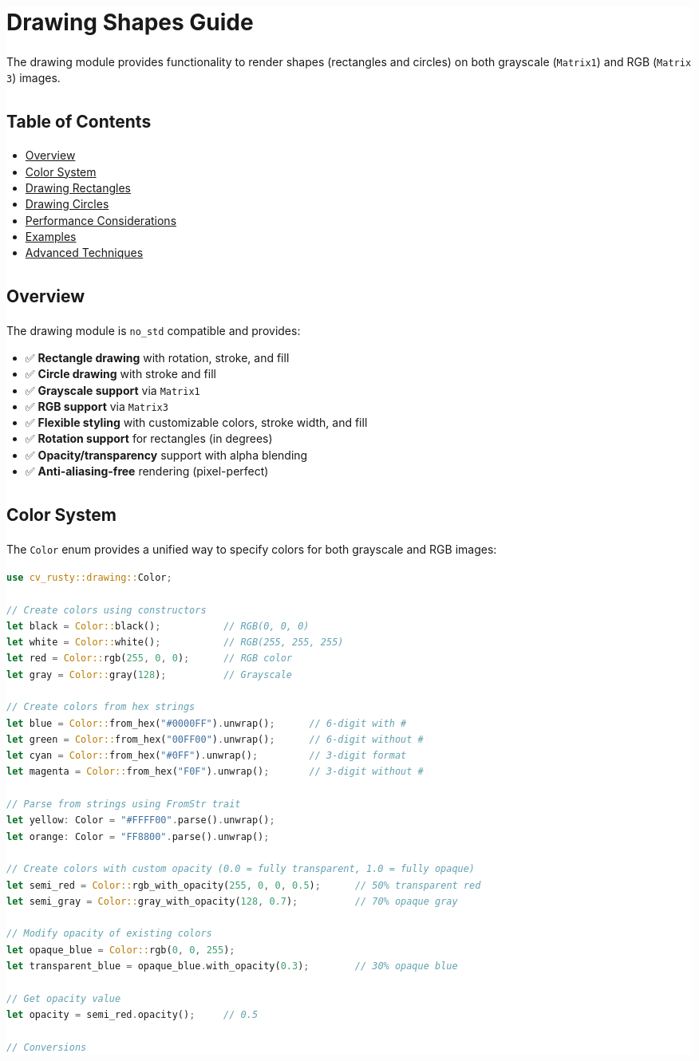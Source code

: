# Drawing Shapes Guide

The drawing module provides functionality to render shapes (rectangles and circles) on both grayscale (`Matrix1`) and RGB (`Matrix3`) images.

## Table of Contents

- [Overview](#overview)
- [Color System](#color-system)
- [Drawing Rectangles](#drawing-rectangles)
- [Drawing Circles](#drawing-circles)
- [Performance Considerations](#performance-considerations)
- [Examples](#examples)
- [Advanced Techniques](#advanced-techniques)

## Overview

The drawing module is `no_std` compatible and provides:

- ✅ **Rectangle drawing** with rotation, stroke, and fill
- ✅ **Circle drawing** with stroke and fill
- ✅ **Grayscale support** via `Matrix1`
- ✅ **RGB support** via `Matrix3`
- ✅ **Flexible styling** with customizable colors, stroke width, and fill
- ✅ **Rotation support** for rectangles (in degrees)
- ✅ **Opacity/transparency** support with alpha blending
- ✅ **Anti-aliasing-free** rendering (pixel-perfect)

## Color System

The `Color` enum provides a unified way to specify colors for both grayscale and RGB images:

```rust
use cv_rusty::drawing::Color;

// Create colors using constructors
let black = Color::black();           // RGB(0, 0, 0)
let white = Color::white();           // RGB(255, 255, 255)
let red = Color::rgb(255, 0, 0);      // RGB color
let gray = Color::gray(128);          // Grayscale

// Create colors from hex strings
let blue = Color::from_hex("#0000FF").unwrap();      // 6-digit with #
let green = Color::from_hex("00FF00").unwrap();      // 6-digit without #
let cyan = Color::from_hex("#0FF").unwrap();         // 3-digit format
let magenta = Color::from_hex("F0F").unwrap();       // 3-digit without #

// Parse from strings using FromStr trait
let yellow: Color = "#FFFF00".parse().unwrap();
let orange: Color = "FF8800".parse().unwrap();

// Create colors with custom opacity (0.0 = fully transparent, 1.0 = fully opaque)
let semi_red = Color::rgb_with_opacity(255, 0, 0, 0.5);      // 50% transparent red
let semi_gray = Color::gray_with_opacity(128, 0.7);          // 70% opaque gray

// Modify opacity of existing colors
let opaque_blue = Color::rgb(0, 0, 255);
let transparent_blue = opaque_blue.with_opacity(0.3);        // 30% opaque blue

// Get opacity value
let opacity = semi_red.opacity();     // 0.5

// Conversions
```